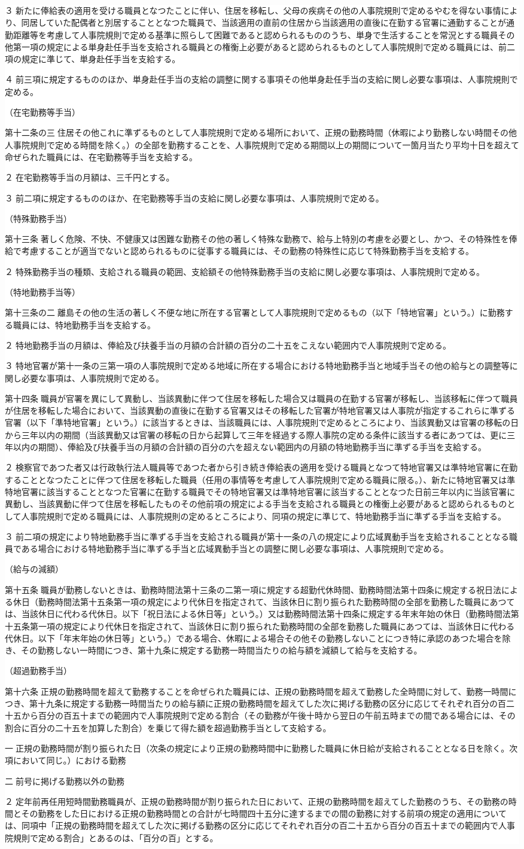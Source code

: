 ３ 新たに俸給表の適用を受ける職員となつたことに伴い、住居を移転し、父母の疾病その他の人事院規則で定めるやむを得ない事情により、同居していた配偶者と別居することとなつた職員で、当該適用の直前の住居から当該適用の直後に在勤する官署に通勤することが通勤距離等を考慮して人事院規則で定める基準に照らして困難であると認められるもののうち、単身で生活することを常況とする職員その他第一項の規定による単身赴任手当を支給される職員との権衡上必要があると認められるものとして人事院規則で定める職員には、前二項の規定に準じて、単身赴任手当を支給する。

４ 前三項に規定するもののほか、単身赴任手当の支給の調整に関する事項その他単身赴任手当の支給に関し必要な事項は、人事院規則で定める。

（在宅勤務等手当）

第十二条の三 住居その他これに準ずるものとして人事院規則で定める場所において、正規の勤務時間（休暇により勤務しない時間その他人事院規則で定める時間を除く。）の全部を勤務することを、人事院規則で定める期間以上の期間について一箇月当たり平均十日を超えて命ぜられた職員には、在宅勤務等手当を支給する。

２ 在宅勤務等手当の月額は、三千円とする。

３ 前二項に規定するもののほか、在宅勤務等手当の支給に関し必要な事項は、人事院規則で定める。

（特殊勤務手当）

第十三条 著しく危険、不快、不健康又は困難な勤務その他の著しく特殊な勤務で、給与上特別の考慮を必要とし、かつ、その特殊性を俸給で考慮することが適当でないと認められるものに従事する職員には、その勤務の特殊性に応じて特殊勤務手当を支給する。

２ 特殊勤務手当の種類、支給される職員の範囲、支給額その他特殊勤務手当の支給に関し必要な事項は、人事院規則で定める。

（特地勤務手当等）

第十三条の二 離島その他の生活の著しく不便な地に所在する官署として人事院規則で定めるもの（以下「特地官署」という。）に勤務する職員には、特地勤務手当を支給する。

２ 特地勤務手当の月額は、俸給及び扶養手当の月額の合計額の百分の二十五をこえない範囲内で人事院規則で定める。

３ 特地官署が第十一条の三第一項の人事院規則で定める地域に所在する場合における特地勤務手当と地域手当その他の給与との調整等に関し必要な事項は、人事院規則で定める。

第十四条 職員が官署を異にして異動し、当該異動に伴つて住居を移転した場合又は職員の在勤する官署が移転し、当該移転に伴つて職員が住居を移転した場合において、当該異動の直後に在勤する官署又はその移転した官署が特地官署又は人事院が指定するこれらに準ずる官署（以下「準特地官署」という。）に該当するときは、当該職員には、人事院規則で定めるところにより、当該異動又は官署の移転の日から三年以内の期間（当該異動又は官署の移転の日から起算して三年を経過する際人事院の定める条件に該当する者にあつては、更に三年以内の期間）、俸給及び扶養手当の月額の合計額の百分の六を超えない範囲内の月額の特地勤務手当に準ずる手当を支給する。

２ 検察官であつた者又は行政執行法人職員等であつた者から引き続き俸給表の適用を受ける職員となつて特地官署又は準特地官署に在勤することとなつたことに伴つて住居を移転した職員（任用の事情等を考慮して人事院規則で定める職員に限る。）、新たに特地官署又は準特地官署に該当することとなつた官署に在勤する職員でその特地官署又は準特地官署に該当することとなつた日前三年以内に当該官署に異動し、当該異動に伴つて住居を移転したものその他前項の規定による手当を支給される職員との権衡上必要があると認められるものとして人事院規則で定める職員には、人事院規則の定めるところにより、同項の規定に準じて、特地勤務手当に準ずる手当を支給する。

３ 前二項の規定により特地勤務手当に準ずる手当を支給される職員が第十一条の八の規定により広域異動手当を支給されることとなる職員である場合における特地勤務手当に準ずる手当と広域異動手当との調整に関し必要な事項は、人事院規則で定める。

（給与の減額）

第十五条 職員が勤務しないときは、勤務時間法第十三条の二第一項に規定する超勤代休時間、勤務時間法第十四条に規定する祝日法による休日（勤務時間法第十五条第一項の規定により代休日を指定されて、当該休日に割り振られた勤務時間の全部を勤務した職員にあつては、当該休日に代わる代休日。以下「祝日法による休日等」という。）又は勤務時間法第十四条に規定する年末年始の休日（勤務時間法第十五条第一項の規定により代休日を指定されて、当該休日に割り振られた勤務時間の全部を勤務した職員にあつては、当該休日に代わる代休日。以下「年末年始の休日等」という。）である場合、休暇による場合その他その勤務しないことにつき特に承認のあつた場合を除き、その勤務しない一時間につき、第十九条に規定する勤務一時間当たりの給与額を減額して給与を支給する。

（超過勤務手当）

第十六条 正規の勤務時間を超えて勤務することを命ぜられた職員には、正規の勤務時間を超えて勤務した全時間に対して、勤務一時間につき、第十九条に規定する勤務一時間当たりの給与額に正規の勤務時間を超えてした次に掲げる勤務の区分に応じてそれぞれ百分の百二十五から百分の百五十までの範囲内で人事院規則で定める割合（その勤務が午後十時から翌日の午前五時までの間である場合には、その割合に百分の二十五を加算した割合）を乗じて得た額を超過勤務手当として支給する。

一 正規の勤務時間が割り振られた日（次条の規定により正規の勤務時間中に勤務した職員に休日給が支給されることとなる日を除く。次項において同じ。）における勤務

二 前号に掲げる勤務以外の勤務

２ 定年前再任用短時間勤務職員が、正規の勤務時間が割り振られた日において、正規の勤務時間を超えてした勤務のうち、その勤務の時間とその勤務をした日における正規の勤務時間との合計が七時間四十五分に達するまでの間の勤務に対する前項の規定の適用については、同項中「正規の勤務時間を超えてした次に掲げる勤務の区分に応じてそれぞれ百分の百二十五から百分の百五十までの範囲内で人事院規則で定める割合」とあるのは、「百分の百」とする。
